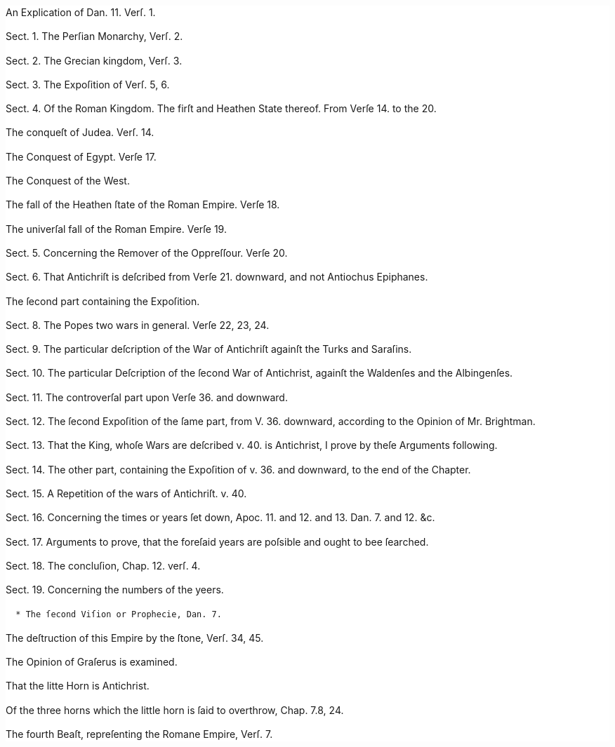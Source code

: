 An Explication of Dan. 11. Verſ. 1.

Sect. 1. The Perſian Monarchy, Verſ. 2.

Sect. 2. The Grecian kingdom, Verſ. 3.

Sect. 3. The Expoſition of Verſ. 5, 6.

Sect. 4. Of the Roman Kingdom. The firſt and Heathen State thereof. From Verſe 14. to the 20.

The conqueſt of Judea. Verſ. 14.

The Conquest of Egypt. Verſe 17.

The Conquest of the West.

The fall of the Heathen ſtate of the Roman Empire. Verſe 18.

The univerſal fall of the Roman Empire. Verſe 19.

Sect. 5. Concerning the Remover of the Oppreſſour. Verſe 20.

Sect. 6. That Antichriſt is deſcribed from Verſe 21. downward, and not Antiochus Epiphanes.

The ſecond part containing the Expoſition.

Sect. 8. The Popes two wars in general. Verſe 22, 23, 24.

Sect. 9. The particular deſcription of the War of Antichriſt againſt the Turks and Saraſins.

Sect. 10. The particular Deſcription of the ſecond War of Antichrist, againſt the Waldenſes and the Albingenſes.

Sect. 11. The controverſal part upon Verſe 36. and downward.

Sect. 12. The ſecond Expoſition of the ſame part, from V. 36. downward, according to the Opinion of Mr. Brightman.

Sect. 13. That the King, whoſe Wars are deſcribed v. 40. is Antichrist, I prove by theſe Arguments following.

Sect. 14. The other part, containing the Expoſition of v. 36. and downward, to the end of the Chapter.

Sect. 15. A Repetition of the wars of Antichriſt. v. 40.

Sect. 16. Concerning the times or years ſet down, Apoc. 11. and 12. and 13. Dan. 7. and 12. &c.

Sect. 17. Arguments to prove, that the foreſaid years are poſsible and ought to bee ſearched.

Sect. 18. The concluſion, Chap. 12. verſ. 4.

Sect. 19. Concerning the numbers of the yeers.

      * The ſecond Viſion or Prophecie, Dan. 7.

The deſtruction of this Empire by the ſtone, Verſ. 34, 45.

The Opinion of Graſerus is examined.

That the litte Horn is Antichrist.

Of the three horns which the little horn is ſaid to overthrow, Chap. 7.8, 24.

The fourth Beaſt, repreſenting the Romane Empire, Verſ. 7.
